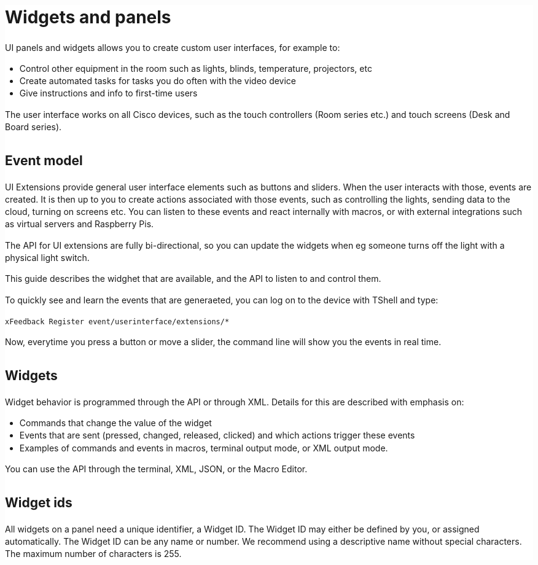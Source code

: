 
# Widgets and panels

UI panels and widgets allows you to create custom user interfaces, for example to:

* Control other equipment in the room such as lights, blinds, temperature, projectors, etc
* Create automated tasks for tasks you do often with the video device
* Give instructions and info to first-time users

The user interface works on all Cisco devices, such as the touch controllers (Room series etc.) and touch screens (Desk and Board series).

## Event model

UI Extensions provide general user interface elements such as buttons and sliders. When the user interacts with those,
events are created. It is then up to you to create actions associated with those events, such as controlling the lights, sending data to the cloud,
turning on screens etc. You can listen to these events and react internally with macros, or with external integrations such as virtual servers and Raspberry Pis.

The API for UI extensions are fully bi-directional, so you can update the widgets when eg someone turns off the light with a physical light switch.

This guide describes the widghet that are available, and the API to listen to and control them.

To quickly see and learn the events that are generaeted, you can log on to the device with TShell and type:

```
xFeedback Register event/userinterface/extensions/*
```

Now, everytime you press a button or move a slider, the command line will show you the events in real time.

## Widgets

Widget behavior is programmed through the API or
through XML. Details for this are described with emphasis on:

* Commands that change the value of the widget
* Events that are sent (pressed, changed, released,
clicked) and which actions trigger these events
* Examples of commands and events in macros,
terminal output mode, or XML output mode.

You can use the API through the terminal, XML, JSON, or
the Macro Editor.

## Widget ids

All widgets on a panel need a unique identifier, a
Widget ID. The Widget ID may either be defined by you, or
assigned automatically. The Widget ID can be any name
or number. We recommend using a descriptive name
without special characters. The maximum number of
characters is 255.
